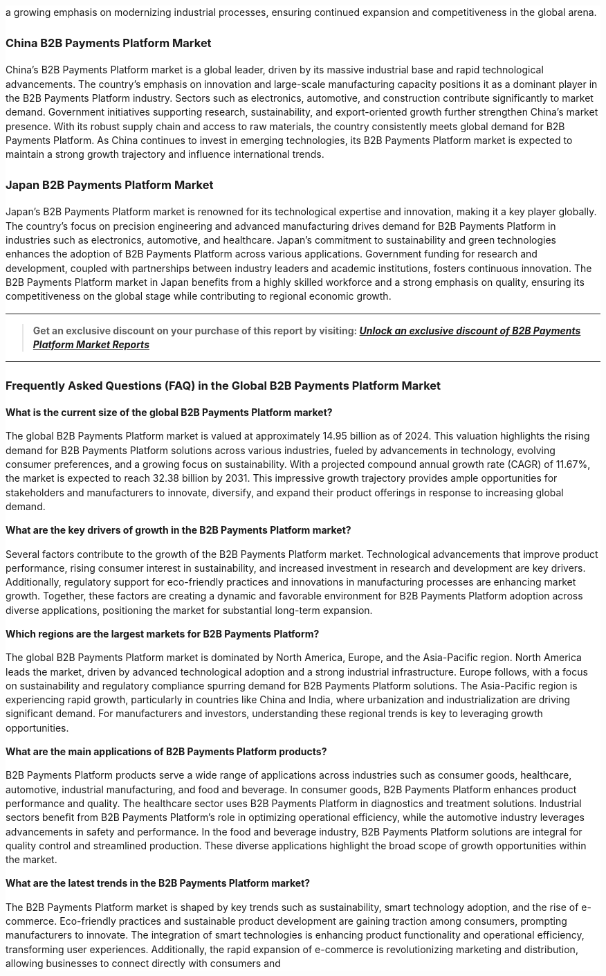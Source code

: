 a growing emphasis on modernizing industrial processes, ensuring continued expansion and competitiveness in the global arena.</p><h3>China B2B Payments Platform Market</h3><p>China&rsquo;s B2B Payments Platform market is a global leader, driven by its massive industrial base and rapid technological advancements. The country&rsquo;s emphasis on innovation and large-scale manufacturing capacity positions it as a dominant player in the B2B Payments Platform industry. Sectors such as electronics, automotive, and construction contribute significantly to market demand. Government initiatives supporting research, sustainability, and export-oriented growth further strengthen China&rsquo;s market presence. With its robust supply chain and access to raw materials, the country consistently meets global demand for B2B Payments Platform. As China continues to invest in emerging technologies, its B2B Payments Platform market is expected to maintain a strong growth trajectory and influence international trends.</p><h3>Japan B2B Payments Platform Market</h3><p>Japan&rsquo;s B2B Payments Platform market is renowned for its technological expertise and innovation, making it a key player globally. The country&rsquo;s focus on precision engineering and advanced manufacturing drives demand for B2B Payments Platform in industries such as electronics, automotive, and healthcare. Japan&rsquo;s commitment to sustainability and green technologies enhances the adoption of B2B Payments Platform across various applications. Government funding for research and development, coupled with partnerships between industry leaders and academic institutions, fosters continuous innovation. The B2B Payments Platform market in Japan benefits from a highly skilled workforce and a strong emphasis on quality, ensuring its competitiveness on the global stage while contributing to regional economic growth.</p><hr /><blockquote><p><strong>Get an exclusive discount on your purchase of this report by visiting: <em><a href="://marketresearchpulse.com/ask-for-discount/97947?utm_source=Github&amp;utm_medium=023">Unlock an exclusive discount of B2B Payments Platform Market Reports</a></em>&nbsp;</strong></p></blockquote><hr /><h3>Frequently Asked Questions (FAQ) in the Global B2B Payments Platform Market</h3><p><strong>What is the current size of the global B2B Payments Platform market?</strong></p><p>The global B2B Payments Platform market is valued at approximately 14.95 billion as of 2024. This valuation highlights the rising demand for B2B Payments Platform solutions across various industries, fueled by advancements in technology, evolving consumer preferences, and a growing focus on sustainability. With a projected compound annual growth rate (CAGR) of 11.67%, the market is expected to reach 32.38 billion by 2031. This impressive growth trajectory provides ample opportunities for stakeholders and manufacturers to innovate, diversify, and expand their product offerings in response to increasing global demand.</p><p><strong>What are the key drivers of growth in the B2B Payments Platform market?</strong></p><p>Several factors contribute to the growth of the B2B Payments Platform market. Technological advancements that improve product performance, rising consumer interest in sustainability, and increased investment in research and development are key drivers. Additionally, regulatory support for eco-friendly practices and innovations in manufacturing processes are enhancing market growth. Together, these factors are creating a dynamic and favorable environment for B2B Payments Platform adoption across diverse applications, positioning the market for substantial long-term expansion.</p><p><strong>Which regions are the largest markets for B2B Payments Platform?</strong></p><p>The global B2B Payments Platform market is dominated by North America, Europe, and the Asia-Pacific region. North America leads the market, driven by advanced technological adoption and a strong industrial infrastructure. Europe follows, with a focus on sustainability and regulatory compliance spurring demand for B2B Payments Platform solutions. The Asia-Pacific region is experiencing rapid growth, particularly in countries like China and India, where urbanization and industrialization are driving significant demand. For manufacturers and investors, understanding these regional trends is key to leveraging growth opportunities.</p><p><strong>What are the main applications of B2B Payments Platform products?</strong></p><p>B2B Payments Platform products serve a wide range of applications across industries such as consumer goods, healthcare, automotive, industrial manufacturing, and food and beverage. In consumer goods, B2B Payments Platform enhances product performance and quality. The healthcare sector uses B2B Payments Platform in diagnostics and treatment solutions. Industrial sectors benefit from B2B Payments Platform&rsquo;s role in optimizing operational efficiency, while the automotive industry leverages advancements in safety and performance. In the food and beverage industry, B2B Payments Platform solutions are integral for quality control and streamlined production. These diverse applications highlight the broad scope of growth opportunities within the market.</p><p><strong>What are the latest trends in the B2B Payments Platform market?</strong></p><p>The B2B Payments Platform market is shaped by key trends such as sustainability, smart technology adoption, and the rise of e-commerce. Eco-friendly practices and sustainable product development are gaining traction among consumers, prompting manufacturers to innovate. The integration of smart technologies is enhancing product functionality and operational efficiency, transforming user experiences. Additionally, the rapid expansion of e-commerce is revolutionizing marketing and distribution, allowing businesses to connect directly with consumers and